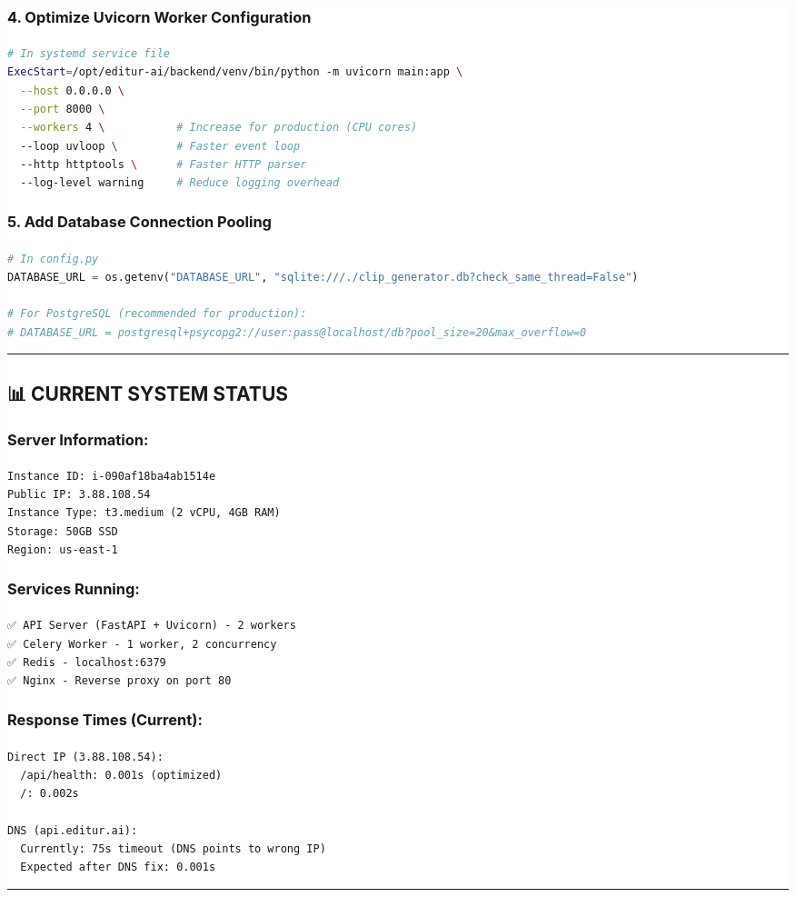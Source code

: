 ### 4. Optimize Uvicorn Worker Configuration
```bash
# In systemd service file
ExecStart=/opt/editur-ai/backend/venv/bin/python -m uvicorn main:app \
  --host 0.0.0.0 \
  --port 8000 \
  --workers 4 \           # Increase for production (CPU cores)
  --loop uvloop \         # Faster event loop
  --http httptools \      # Faster HTTP parser
  --log-level warning     # Reduce logging overhead
```

### 5. Add Database Connection Pooling
```python
# In config.py
DATABASE_URL = os.getenv("DATABASE_URL", "sqlite:///./clip_generator.db?check_same_thread=False")

# For PostgreSQL (recommended for production):
# DATABASE_URL = postgresql+psycopg2://user:pass@localhost/db?pool_size=20&max_overflow=0
```

---

## 📊 CURRENT SYSTEM STATUS

### Server Information:
```
Instance ID: i-090af18ba4ab1514e
Public IP: 3.88.108.54
Instance Type: t3.medium (2 vCPU, 4GB RAM)
Storage: 50GB SSD
Region: us-east-1
```

### Services Running:
```
✅ API Server (FastAPI + Uvicorn) - 2 workers
✅ Celery Worker - 1 worker, 2 concurrency
✅ Redis - localhost:6379
✅ Nginx - Reverse proxy on port 80
```

### Response Times (Current):
```
Direct IP (3.88.108.54):
  /api/health: 0.001s (optimized)
  /: 0.002s

DNS (api.editur.ai):
  Currently: 75s timeout (DNS points to wrong IP)
  Expected after DNS fix: 0.001s
```

---